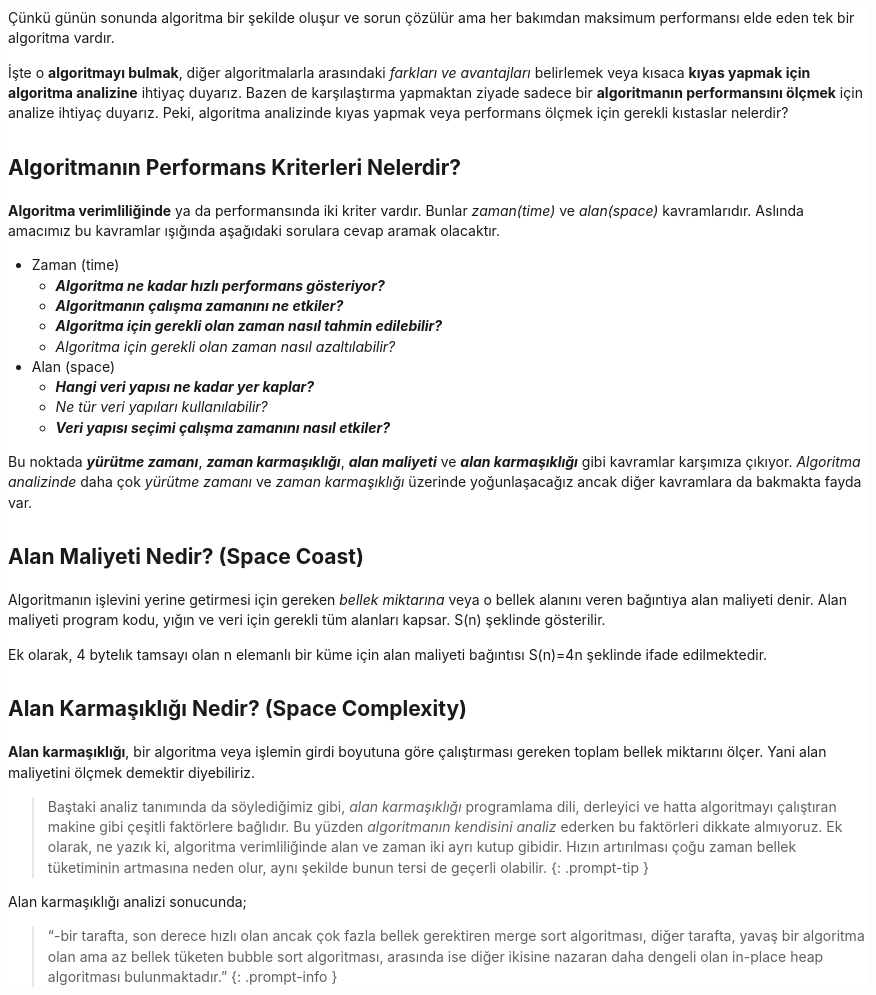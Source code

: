 Çünkü günün sonunda algoritma bir şekilde oluşur ve sorun çözülür ama her bakımdan maksimum performansı elde eden tek bir algoritma vardır.

İşte o **algoritmayı bulmak**, diğer algoritmalarla arasındaki *farkları ve avantajları* belirlemek veya kısaca **kıyas yapmak için algoritma analizine** ihtiyaç duyarız. Bazen de karşılaştırma yapmaktan ziyade sadece bir **algoritmanın performansını ölçmek** için analize ihtiyaç duyarız. Peki, algoritma analizinde kıyas yapmak veya performans ölçmek için gerekli kıstaslar nelerdir?

## Algoritmanın Performans Kriterleri Nelerdir?

**Algoritma verimliliğinde** ya da performansında iki kriter vardır. Bunlar *zaman(time)* ve *alan(space)* kavramlarıdır. Aslında amacımız bu kavramlar ışığında aşağıdaki sorulara cevap aramak olacaktır.

- Zaman (time)
	+ ***Algoritma ne kadar hızlı performans gösteriyor?***
	+ ***Algoritmanın çalışma zamanını ne etkiler?***
	+ ***Algoritma için gerekli olan zaman nasıl tahmin edilebilir?***
	+ *Algoritma için gerekli olan zaman nasıl azaltılabilir?*
- Alan (space)
	+ ***Hangi veri yapısı ne kadar yer kaplar?***
	+ *Ne tür veri yapıları kullanılabilir?*
	+ ***Veri yapısı seçimi çalışma zamanını nasıl etkiler?***

Bu noktada ***yürütme zamanı***, ***zaman karmaşıklığı***, ***alan maliyeti*** ve ***alan karmaşıklığı*** gibi kavramlar karşımıza çıkıyor. *Algoritma analizinde* daha çok *yürütme zamanı* ve *zaman karmaşıklığı* üzerinde yoğunlaşacağız ancak diğer kavramlara da bakmakta fayda var.

## Alan Maliyeti Nedir? (Space Coast)

Algoritmanın işlevini yerine getirmesi için gereken *bellek miktarına* veya o bellek alanını veren bağıntıya alan maliyeti denir. Alan maliyeti program kodu, yığın ve veri için gerekli tüm alanları kapsar. S(n) şeklinde gösterilir.

Ek olarak, 4 bytelık tamsayı olan n elemanlı bir küme için alan maliyeti bağıntısı S(n)=4n şeklinde ifade edilmektedir.

## Alan Karmaşıklığı Nedir? (Space Complexity)

**Alan karmaşıklığı**, bir algoritma veya işlemin girdi boyutuna göre çalıştırması gereken toplam bellek miktarını ölçer. Yani alan maliyetini ölçmek demektir diyebiliriz.

> Baştaki analiz tanımında da söylediğimiz gibi, *alan karmaşıklığı* programlama dili, derleyici ve hatta algoritmayı çalıştıran makine gibi çeşitli faktörlere bağlıdır. Bu yüzden *algoritmanın kendisini analiz* ederken bu faktörleri dikkate almıyoruz. Ek olarak, ne yazık ki, algoritma verimliliğinde alan ve zaman iki ayrı kutup gibidir. Hızın artırılması çoğu zaman bellek tüketiminin artmasına neden olur, aynı şekilde bunun tersi de geçerli olabilir.
{: .prompt-tip }

Alan karmaşıklığı analizi sonucunda;

 
> “-bir tarafta, son derece hızlı olan ancak çok fazla bellek gerektiren merge sort algoritması, diğer tarafta, yavaş bir algoritma olan ama az bellek tüketen bubble sort algoritması, arasında ise diğer ikisine nazaran daha dengeli olan in-place heap algoritması bulunmaktadır.”
{: .prompt-info }
